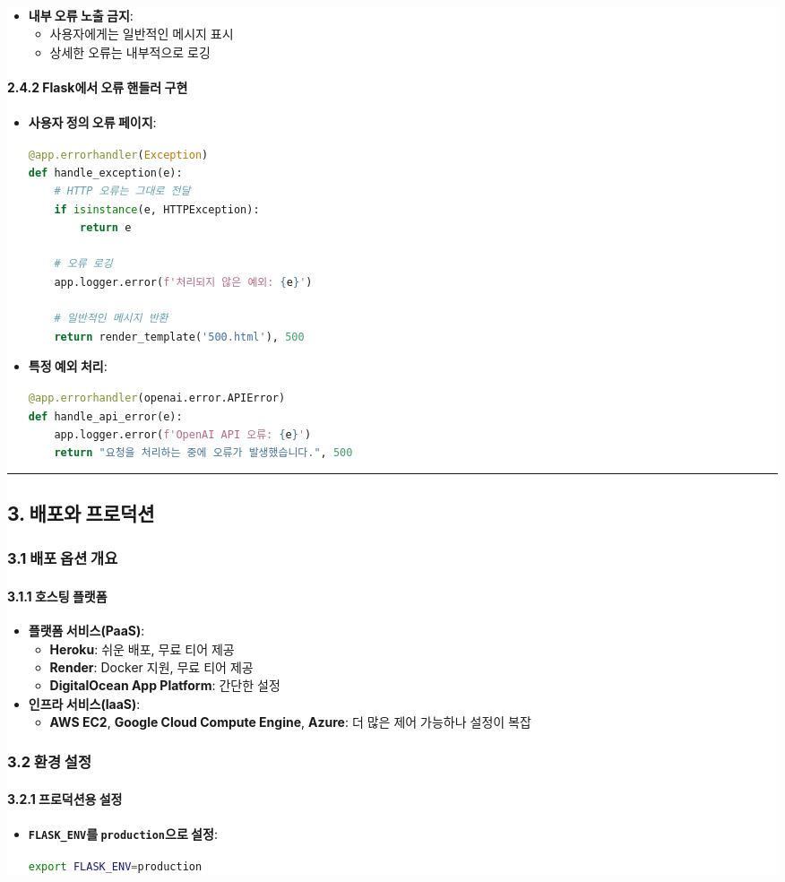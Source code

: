 - **내부 오류 노출 금지**:
  - 사용자에게는 일반적인 메시지 표시
  - 상세한 오류는 내부적으로 로깅

#### 2.4.2 Flask에서 오류 핸들러 구현

- **사용자 정의 오류 페이지**:

  ```python
  @app.errorhandler(Exception)
  def handle_exception(e):
      # HTTP 오류는 그대로 전달
      if isinstance(e, HTTPException):
          return e

      # 오류 로깅
      app.logger.error(f'처리되지 않은 예외: {e}')

      # 일반적인 메시지 반환
      return render_template('500.html'), 500
  ```

- **특정 예외 처리**:

  ```python
  @app.errorhandler(openai.error.APIError)
  def handle_api_error(e):
      app.logger.error(f'OpenAI API 오류: {e}')
      return "요청을 처리하는 중에 오류가 발생했습니다.", 500
  ```

---

## 3. 배포와 프로덕션

### 3.1 배포 옵션 개요

#### 3.1.1 호스팅 플랫폼

- **플랫폼 서비스(PaaS)**:
  - **Heroku**: 쉬운 배포, 무료 티어 제공
  - **Render**: Docker 지원, 무료 티어 제공
  - **DigitalOcean App Platform**: 간단한 설정
- **인프라 서비스(IaaS)**:
  - **AWS EC2**, **Google Cloud Compute Engine**, **Azure**: 더 많은 제어 가능하나 설정이 복잡

### 3.2 환경 설정

#### 3.2.1 프로덕션용 설정

- **`FLASK_ENV`를 `production`으로 설정**:

  ```bash
  export FLASK_ENV=production
  ```
